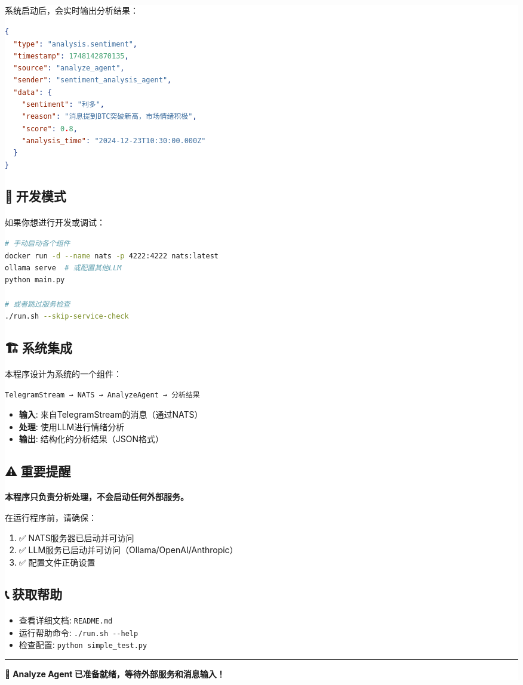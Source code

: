 系统启动后，会实时输出分析结果：

```json
{
  "type": "analysis.sentiment",
  "timestamp": 1748142870135,
  "source": "analyze_agent",
  "sender": "sentiment_analysis_agent",
  "data": {
    "sentiment": "利多",
    "reason": "消息提到BTC突破新高，市场情绪积极",
    "score": 0.8,
    "analysis_time": "2024-12-23T10:30:00.000Z"
  }
}
```

## 🔧 开发模式

如果你想进行开发或调试：

```bash
# 手动启动各个组件
docker run -d --name nats -p 4222:4222 nats:latest
ollama serve  # 或配置其他LLM
python main.py

# 或者跳过服务检查
./run.sh --skip-service-check
```

## 🏗️ 系统集成

本程序设计为系统的一个组件：

```
TelegramStream → NATS → AnalyzeAgent → 分析结果
```

- **输入**: 来自TelegramStream的消息（通过NATS）
- **处理**: 使用LLM进行情绪分析
- **输出**: 结构化的分析结果（JSON格式）

## ⚠️ 重要提醒

**本程序只负责分析处理，不会启动任何外部服务。**

在运行程序前，请确保：
1. ✅ NATS服务器已启动并可访问
2. ✅ LLM服务已启动并可访问（Ollama/OpenAI/Anthropic）
3. ✅ 配置文件正确设置

## 📞 获取帮助

- 查看详细文档: `README.md`
- 运行帮助命令: `./run.sh --help`
- 检查配置: `python simple_test.py`

---

🎉 **Analyze Agent 已准备就绪，等待外部服务和消息输入！** 